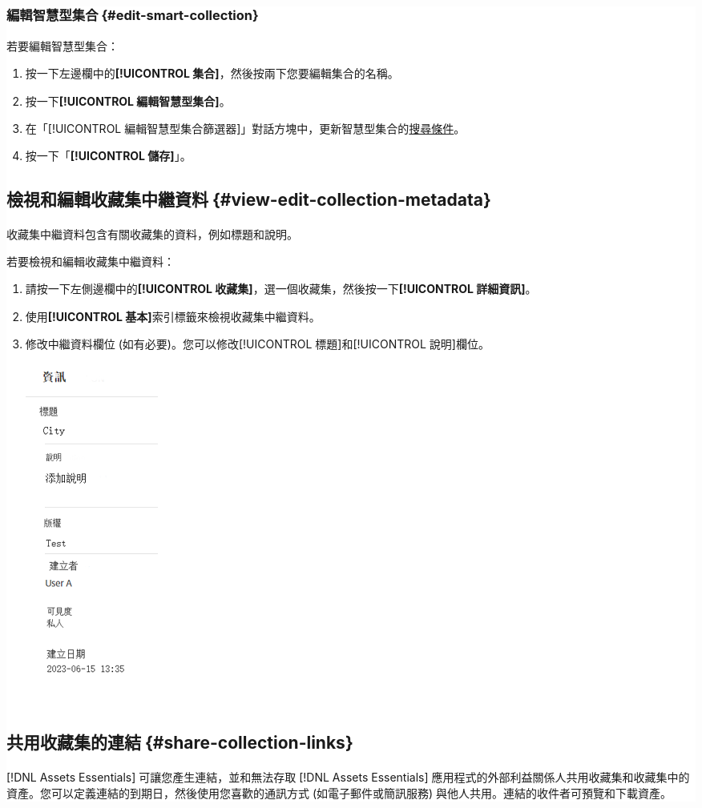 ### 編輯智慧型集合 {#edit-smart-collection}

若要編輯智慧型集合：

1. 按一下左邊欄中的&#x200B;**[!UICONTROL 集合]**，然後按兩下您要編輯集合的名稱。

1. 按一下&#x200B;**[!UICONTROL 編輯智慧型集合]**。

1. 在「[!UICONTROL 編輯智慧型集合篩選器]」對話方塊中，更新智慧型集合的[搜尋條件](search.md##refine-search-results)。

1. 按一下「**[!UICONTROL 儲存]**」。





## 檢視和編輯收藏集中繼資料 {#view-edit-collection-metadata}

收藏集中繼資料包含有關收藏集的資料，例如標題和說明。

若要檢視和編輯收藏集中繼資料：

1. 請按一下左側邊欄中的&#x200B;**[!UICONTROL 收藏集]**，選一個收藏集，然後按一下&#x200B;**[!UICONTROL 詳細資訊]**。
1. 使用&#x200B;**[!UICONTROL 基本]**&#x200B;索引標籤來檢視收藏集中繼資料。
1. 修改中繼資料欄位 (如有必要)。您可以修改[!UICONTROL 標題]和[!UICONTROL 說明]欄位。

   ![收藏集中繼資料](assets/collection-metadata.png)

## 共用收藏集的連結 {#share-collection-links}

[!DNL Assets Essentials] 可讓您產生連結，並和無法存取 [!DNL Assets Essentials] 應用程式的外部利益關係人共用收藏集和收藏集中的資產。您可以定義連結的到期日，然後使用您喜歡的通訊方式 (如電子郵件或簡訊服務) 與他人共用。連結的收件者可預覽和下載資產。

